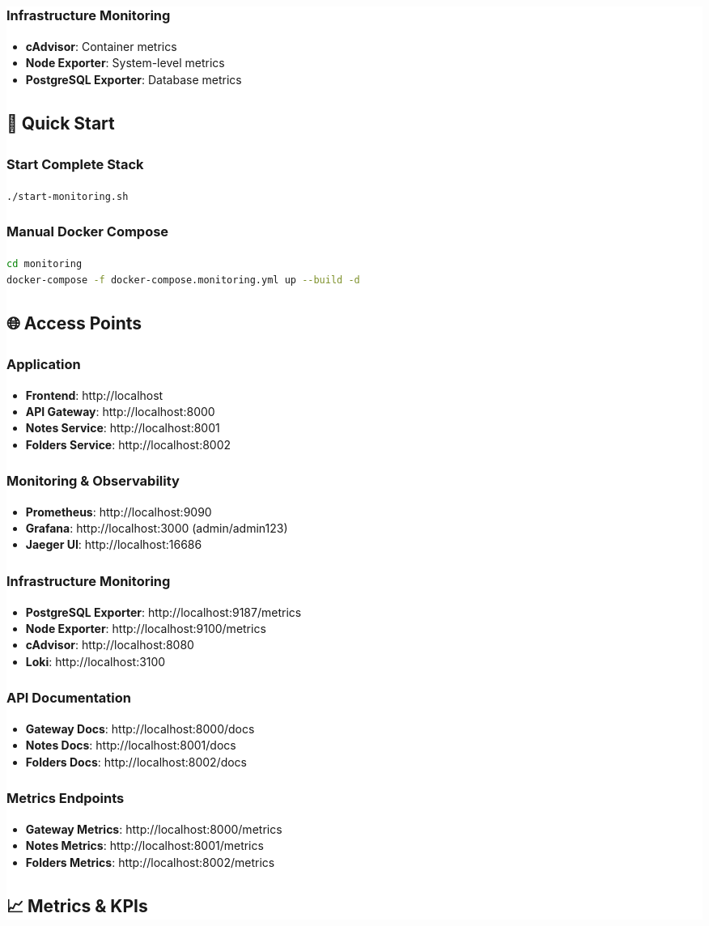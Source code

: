 ### Infrastructure Monitoring
- **cAdvisor**: Container metrics
- **Node Exporter**: System-level metrics
- **PostgreSQL Exporter**: Database metrics

## 🚀 Quick Start

### Start Complete Stack
```bash
./start-monitoring.sh
```

### Manual Docker Compose
```bash
cd monitoring
docker-compose -f docker-compose.monitoring.yml up --build -d
```

## 🌐 Access Points

### Application
- **Frontend**: http://localhost
- **API Gateway**: http://localhost:8000
- **Notes Service**: http://localhost:8001
- **Folders Service**: http://localhost:8002

### Monitoring & Observability
- **Prometheus**: http://localhost:9090
- **Grafana**: http://localhost:3000 (admin/admin123)
- **Jaeger UI**: http://localhost:16686

### Infrastructure Monitoring
- **PostgreSQL Exporter**: http://localhost:9187/metrics
- **Node Exporter**: http://localhost:9100/metrics
- **cAdvisor**: http://localhost:8080
- **Loki**: http://localhost:3100

### API Documentation
- **Gateway Docs**: http://localhost:8000/docs
- **Notes Docs**: http://localhost:8001/docs
- **Folders Docs**: http://localhost:8002/docs

### Metrics Endpoints
- **Gateway Metrics**: http://localhost:8000/metrics
- **Notes Metrics**: http://localhost:8001/metrics
- **Folders Metrics**: http://localhost:8002/metrics

## 📈 Metrics & KPIs
